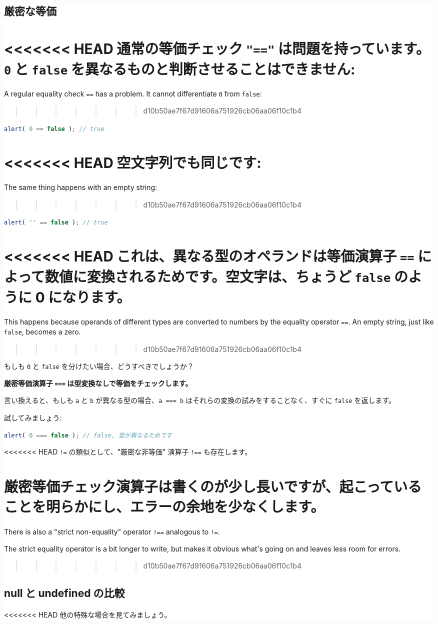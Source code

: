 ## 厳密な等価 

<<<<<<< HEAD
通常の等価チェック `"=="` は問題を持っています。`0` と `false` を異なるものと判断させることはできません:
=======
A regular equality check `==` has a problem. It cannot differentiate `0` from `false`:
>>>>>>> d10b50ae7f67d91606a751926cb06aa06f10c1b4

```js run
alert( 0 == false ); // true
```

<<<<<<< HEAD
空文字列でも同じです:
=======
The same thing happens with an empty string:
>>>>>>> d10b50ae7f67d91606a751926cb06aa06f10c1b4

```js run
alert( '' == false ); // true
```

<<<<<<< HEAD
これは、異なる型のオペランドは等価演算子 `==` によって数値に変換されるためです。空文字は、ちょうど `false` のように 0 になります。
=======
This happens because operands of different types are converted to numbers by the equality operator `==`. An empty string, just like `false`, becomes a zero.
>>>>>>> d10b50ae7f67d91606a751926cb06aa06f10c1b4

もしも `0` と `false` を分けたい場合、どうすべきでしょうか？

**厳密等価演算子 `===` は型変換なしで等価をチェックします。**

言い換えると、もしも `a` と `b` が異なる型の場合、`a === b` はそれらの変換の試みをすることなく、すぐに `false` を返します。

試してみましょう:

```js run
alert( 0 === false ); // false, 型が異なるためです
```

<<<<<<< HEAD
`!=` の類似として、"厳密な非等価" 演算子 `!==` も存在します。

厳密等価チェック演算子は書くのが少し長いですが、起こっていることを明らかにし、エラーの余地を少なくします。
=======
There is also a "strict non-equality" operator `!==` analogous to `!=`.

The strict equality operator is a bit longer to write, but makes it obvious what's going on and leaves less room for errors.
>>>>>>> d10b50ae7f67d91606a751926cb06aa06f10c1b4

## null と undefined の比較 

<<<<<<< HEAD
他の特殊な場合を見てみましょう。

